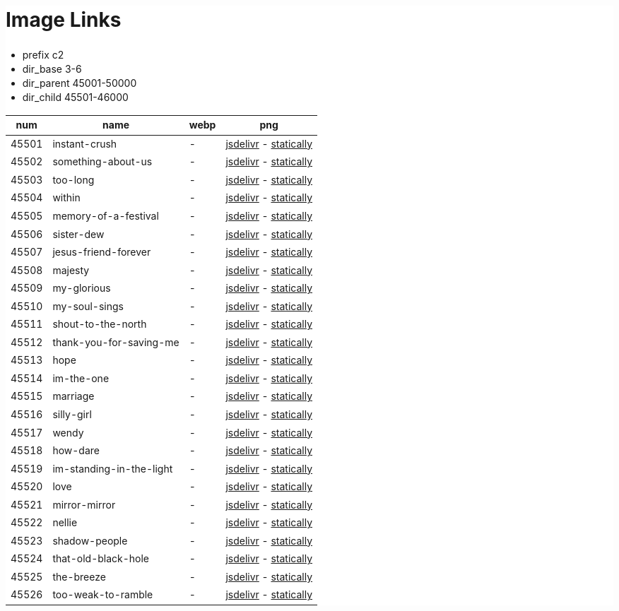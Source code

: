 # Image Links

- prefix c2
- dir_base 3-6
- dir_parent 45001-50000
- dir_child 45501-46000

|  num  | name | webp | png |
|-------|------|------|-----|
|45501|instant-crush| - |[jsdelivr](https://cdn.jsdelivr.net/gh/dbchord/c2-3-6/45001-50000/45501-46000/instant-crush.png) - [statically](https://cdn.statically.io/gh/dbchord/c2-3-6/i/45001-50000/45501-46000/instant-crush.png)|
|45502|something-about-us| - |[jsdelivr](https://cdn.jsdelivr.net/gh/dbchord/c2-3-6/45001-50000/45501-46000/something-about-us.png) - [statically](https://cdn.statically.io/gh/dbchord/c2-3-6/i/45001-50000/45501-46000/something-about-us.png)|
|45503|too-long| - |[jsdelivr](https://cdn.jsdelivr.net/gh/dbchord/c2-3-6/45001-50000/45501-46000/too-long.png) - [statically](https://cdn.statically.io/gh/dbchord/c2-3-6/i/45001-50000/45501-46000/too-long.png)|
|45504|within| - |[jsdelivr](https://cdn.jsdelivr.net/gh/dbchord/c2-3-6/45001-50000/45501-46000/within.png) - [statically](https://cdn.statically.io/gh/dbchord/c2-3-6/i/45001-50000/45501-46000/within.png)|
|45505|memory-of-a-festival| - |[jsdelivr](https://cdn.jsdelivr.net/gh/dbchord/c2-3-6/45001-50000/45501-46000/memory-of-a-festival.png) - [statically](https://cdn.statically.io/gh/dbchord/c2-3-6/i/45001-50000/45501-46000/memory-of-a-festival.png)|
|45506|sister-dew| - |[jsdelivr](https://cdn.jsdelivr.net/gh/dbchord/c2-3-6/45001-50000/45501-46000/sister-dew.png) - [statically](https://cdn.statically.io/gh/dbchord/c2-3-6/i/45001-50000/45501-46000/sister-dew.png)|
|45507|jesus-friend-forever| - |[jsdelivr](https://cdn.jsdelivr.net/gh/dbchord/c2-3-6/45001-50000/45501-46000/jesus-friend-forever.png) - [statically](https://cdn.statically.io/gh/dbchord/c2-3-6/i/45001-50000/45501-46000/jesus-friend-forever.png)|
|45508|majesty| - |[jsdelivr](https://cdn.jsdelivr.net/gh/dbchord/c2-3-6/45001-50000/45501-46000/majesty.png) - [statically](https://cdn.statically.io/gh/dbchord/c2-3-6/i/45001-50000/45501-46000/majesty.png)|
|45509|my-glorious| - |[jsdelivr](https://cdn.jsdelivr.net/gh/dbchord/c2-3-6/45001-50000/45501-46000/my-glorious.png) - [statically](https://cdn.statically.io/gh/dbchord/c2-3-6/i/45001-50000/45501-46000/my-glorious.png)|
|45510|my-soul-sings| - |[jsdelivr](https://cdn.jsdelivr.net/gh/dbchord/c2-3-6/45001-50000/45501-46000/my-soul-sings.png) - [statically](https://cdn.statically.io/gh/dbchord/c2-3-6/i/45001-50000/45501-46000/my-soul-sings.png)|
|45511|shout-to-the-north| - |[jsdelivr](https://cdn.jsdelivr.net/gh/dbchord/c2-3-6/45001-50000/45501-46000/shout-to-the-north.png) - [statically](https://cdn.statically.io/gh/dbchord/c2-3-6/i/45001-50000/45501-46000/shout-to-the-north.png)|
|45512|thank-you-for-saving-me| - |[jsdelivr](https://cdn.jsdelivr.net/gh/dbchord/c2-3-6/45001-50000/45501-46000/thank-you-for-saving-me.png) - [statically](https://cdn.statically.io/gh/dbchord/c2-3-6/i/45001-50000/45501-46000/thank-you-for-saving-me.png)|
|45513|hope| - |[jsdelivr](https://cdn.jsdelivr.net/gh/dbchord/c2-3-6/45001-50000/45501-46000/hope.png) - [statically](https://cdn.statically.io/gh/dbchord/c2-3-6/i/45001-50000/45501-46000/hope.png)|
|45514|im-the-one| - |[jsdelivr](https://cdn.jsdelivr.net/gh/dbchord/c2-3-6/45001-50000/45501-46000/im-the-one.png) - [statically](https://cdn.statically.io/gh/dbchord/c2-3-6/i/45001-50000/45501-46000/im-the-one.png)|
|45515|marriage| - |[jsdelivr](https://cdn.jsdelivr.net/gh/dbchord/c2-3-6/45001-50000/45501-46000/marriage.png) - [statically](https://cdn.statically.io/gh/dbchord/c2-3-6/i/45001-50000/45501-46000/marriage.png)|
|45516|silly-girl| - |[jsdelivr](https://cdn.jsdelivr.net/gh/dbchord/c2-3-6/45001-50000/45501-46000/silly-girl.png) - [statically](https://cdn.statically.io/gh/dbchord/c2-3-6/i/45001-50000/45501-46000/silly-girl.png)|
|45517|wendy| - |[jsdelivr](https://cdn.jsdelivr.net/gh/dbchord/c2-3-6/45001-50000/45501-46000/wendy.png) - [statically](https://cdn.statically.io/gh/dbchord/c2-3-6/i/45001-50000/45501-46000/wendy.png)|
|45518|how-dare| - |[jsdelivr](https://cdn.jsdelivr.net/gh/dbchord/c2-3-6/45001-50000/45501-46000/how-dare.png) - [statically](https://cdn.statically.io/gh/dbchord/c2-3-6/i/45001-50000/45501-46000/how-dare.png)|
|45519|im-standing-in-the-light| - |[jsdelivr](https://cdn.jsdelivr.net/gh/dbchord/c2-3-6/45001-50000/45501-46000/im-standing-in-the-light.png) - [statically](https://cdn.statically.io/gh/dbchord/c2-3-6/i/45001-50000/45501-46000/im-standing-in-the-light.png)|
|45520|love| - |[jsdelivr](https://cdn.jsdelivr.net/gh/dbchord/c2-3-6/45001-50000/45501-46000/love.png) - [statically](https://cdn.statically.io/gh/dbchord/c2-3-6/i/45001-50000/45501-46000/love.png)|
|45521|mirror-mirror| - |[jsdelivr](https://cdn.jsdelivr.net/gh/dbchord/c2-3-6/45001-50000/45501-46000/mirror-mirror.png) - [statically](https://cdn.statically.io/gh/dbchord/c2-3-6/i/45001-50000/45501-46000/mirror-mirror.png)|
|45522|nellie| - |[jsdelivr](https://cdn.jsdelivr.net/gh/dbchord/c2-3-6/45001-50000/45501-46000/nellie.png) - [statically](https://cdn.statically.io/gh/dbchord/c2-3-6/i/45001-50000/45501-46000/nellie.png)|
|45523|shadow-people| - |[jsdelivr](https://cdn.jsdelivr.net/gh/dbchord/c2-3-6/45001-50000/45501-46000/shadow-people.png) - [statically](https://cdn.statically.io/gh/dbchord/c2-3-6/i/45001-50000/45501-46000/shadow-people.png)|
|45524|that-old-black-hole| - |[jsdelivr](https://cdn.jsdelivr.net/gh/dbchord/c2-3-6/45001-50000/45501-46000/that-old-black-hole.png) - [statically](https://cdn.statically.io/gh/dbchord/c2-3-6/i/45001-50000/45501-46000/that-old-black-hole.png)|
|45525|the-breeze| - |[jsdelivr](https://cdn.jsdelivr.net/gh/dbchord/c2-3-6/45001-50000/45501-46000/the-breeze.png) - [statically](https://cdn.statically.io/gh/dbchord/c2-3-6/i/45001-50000/45501-46000/the-breeze.png)|
|45526|too-weak-to-ramble| - |[jsdelivr](https://cdn.jsdelivr.net/gh/dbchord/c2-3-6/45001-50000/45501-46000/too-weak-to-ramble.png) - [statically](https://cdn.statically.io/gh/dbchord/c2-3-6/i/45001-50000/45501-46000/too-weak-to-ramble.png)|